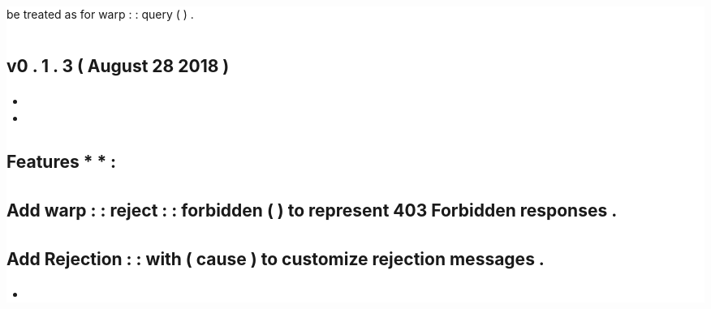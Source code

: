 be
treated
as
for
warp
:
:
query
(
)
.
#
#
#
v0
.
1
.
3
(
August
28
2018
)
-
*
*
Features
*
*
:
-
Add
warp
:
:
reject
:
:
forbidden
(
)
to
represent
403
Forbidden
responses
.
-
Add
Rejection
:
:
with
(
cause
)
to
customize
rejection
messages
.
-
*